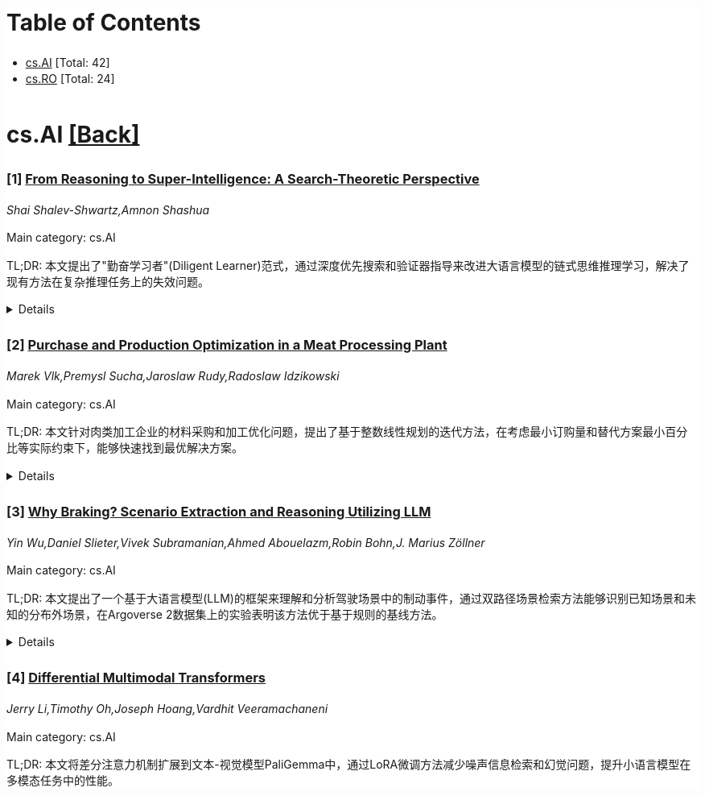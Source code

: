 <div id=toc></div>

# Table of Contents

- [cs.AI](#cs.AI) [Total: 42]
- [cs.RO](#cs.RO) [Total: 24]


<div id='cs.AI'></div>

# cs.AI [[Back]](#toc)

### [1] [From Reasoning to Super-Intelligence: A Search-Theoretic Perspective](https://arxiv.org/abs/2507.15865)
*Shai Shalev-Shwartz,Amnon Shashua*

Main category: cs.AI

TL;DR: 本文提出了"勤奋学习者"(Diligent Learner)范式，通过深度优先搜索和验证器指导来改进大语言模型的链式思维推理学习，解决了现有方法在复杂推理任务上的失效问题。


<details><summary>Details</summary></details>


### [2] [Purchase and Production Optimization in a Meat Processing Plant](https://arxiv.org/abs/2507.15866)
*Marek Vlk,Premysl Sucha,Jaroslaw Rudy,Radoslaw Idzikowski*

Main category: cs.AI

TL;DR: 本文针对肉类加工企业的材料采购和加工优化问题，提出了基于整数线性规划的迭代方法，在考虑最小订购量和替代方案最小百分比等实际约束下，能够快速找到最优解决方案。


<details><summary>Details</summary></details>


### [3] [Why Braking? Scenario Extraction and Reasoning Utilizing LLM](https://arxiv.org/abs/2507.15874)
*Yin Wu,Daniel Slieter,Vivek Subramanian,Ahmed Abouelazm,Robin Bohn,J. Marius Zöllner*

Main category: cs.AI

TL;DR: 本文提出了一个基于大语言模型(LLM)的框架来理解和分析驾驶场景中的制动事件，通过双路径场景检索方法能够识别已知场景和未知的分布外场景，在Argoverse 2数据集上的实验表明该方法优于基于规则的基线方法。


<details><summary>Details</summary></details>


### [4] [Differential Multimodal Transformers](https://arxiv.org/abs/2507.15875)
*Jerry Li,Timothy Oh,Joseph Hoang,Vardhit Veeramachaneni*

Main category: cs.AI

TL;DR: 本文将差分注意力机制扩展到文本-视觉模型PaliGemma中，通过LoRA微调方法减少噪声信息检索和幻觉问题，提升小语言模型在多模态任务中的性能。
